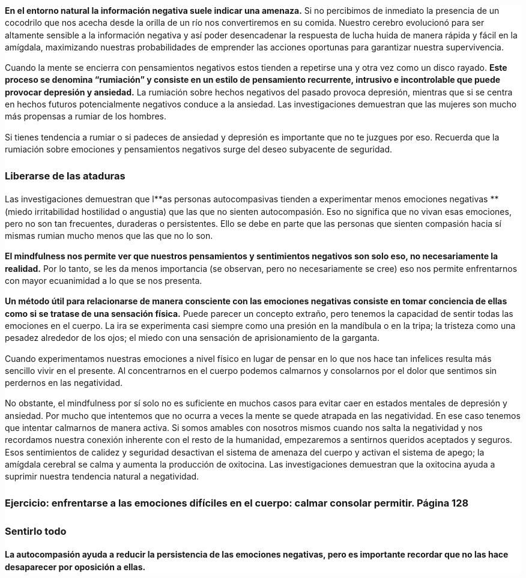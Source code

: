 **En el entorno natural la información negativa suele indicar una amenaza.** Si no percibimos de inmediato la presencia de un cocodrilo que nos acecha desde la orilla de un río nos convertiremos en su comida. Nuestro cerebro evolucionó para ser altamente sensible a la información negativa y así poder desencadenar la respuesta de lucha huida de manera rápida y fácil en la amígdala, maximizando nuestras probabilidades de emprender las acciones oportunas para garantizar nuestra supervivencia.

Cuando la mente se encierra con pensamientos negativos estos tienden a repetirse una y otra vez como un disco rayado. **Este proceso se denomina “rumiación” y consiste en un estilo de pensamiento recurrente, intrusivo e incontrolable que puede provocar depresión y ansiedad.** La rumiación sobre hechos negativos del pasado provoca depresión, mientras que si se centra en hechos futuros potencialmente negativos conduce a la ansiedad.
Las investigaciones demuestran que las mujeres son mucho más propensas a rumiar de los hombres.

Si tienes tendencia a rumiar o si padeces de ansiedad y depresión es importante que no te juzgues por eso. Recuerda que la rumiación sobre emociones y pensamientos negativos surge del deseo subyacente de seguridad.

### Liberarse de las ataduras

Las investigaciones demuestran que l**as personas autocompasivas tienden a experimentar menos emociones negativas **(miedo irritabilidad hostilidad o angustia) que las que no sienten autocompasión. Eso no significa que no vivan esas emociones, pero no son tan frecuentes, duraderas o persistentes. Ello se debe en parte que las personas que sienten compasión hacia sí mismas rumian mucho menos que las que no lo son.

**El mindfulness nos permite ver que nuestros pensamientos y sentimientos negativos son solo eso, no necesariamente la realidad.** Por lo tanto, se les da menos importancia (se observan, pero no necesariamente se cree) eso nos permite enfrentarnos con mayor ecuanimidad a lo que se nos presenta.

**Un método útil para relacionarse de manera consciente con las emociones negativas consiste en tomar conciencia de ellas como si se tratase de una sensación física.** Puede parecer un concepto extraño, pero tenemos la capacidad de sentir todas las emociones en el cuerpo. La ira se experimenta casi siempre como una presión en la mandíbula o en la tripa; la tristeza como una pesadez alrededor de los ojos; el miedo con una sensación de aprisionamiento de la garganta.

Cuando experimentamos nuestras emociones a nivel físico en lugar de pensar en lo que nos hace tan infelices resulta más sencillo vivir en el presente. Al concentrarnos en el cuerpo podemos calmarnos y consolarnos por el dolor que sentimos sin perdernos en las negatividad.

No obstante, el mindfulness por sí solo no es suficiente en muchos casos para evitar caer en estados mentales de depresión y ansiedad. Por mucho que intentemos que no ocurra a veces la mente se quede atrapada en las negatividad. En ese caso tenemos que intentar calmarnos de manera activa. Si somos amables con nosotros mismos cuando nos salta la negatividad y nos recordamos nuestra conexión inherente con el resto de la humanidad, empezaremos a sentirnos queridos aceptados y seguros. Esos sentimientos de calidez y seguridad desactivan el sistema de amenaza del cuerpo y activan el sistema de apego; la amígdala cerebral se calma y aumenta la producción de oxitocina. Las investigaciones demuestran que la oxitocina ayuda a suprimir nuestra tendencia natural a negatividad.

### Ejercicio: enfrentarse a las emociones difíciles en el cuerpo: calmar consolar permitir. Página 128

### Sentirlo todo

**La autocompasión ayuda a reducir la persistencia de las emociones negativas, pero es importante recordar que no las hace desaparecer por oposición a ellas.**
